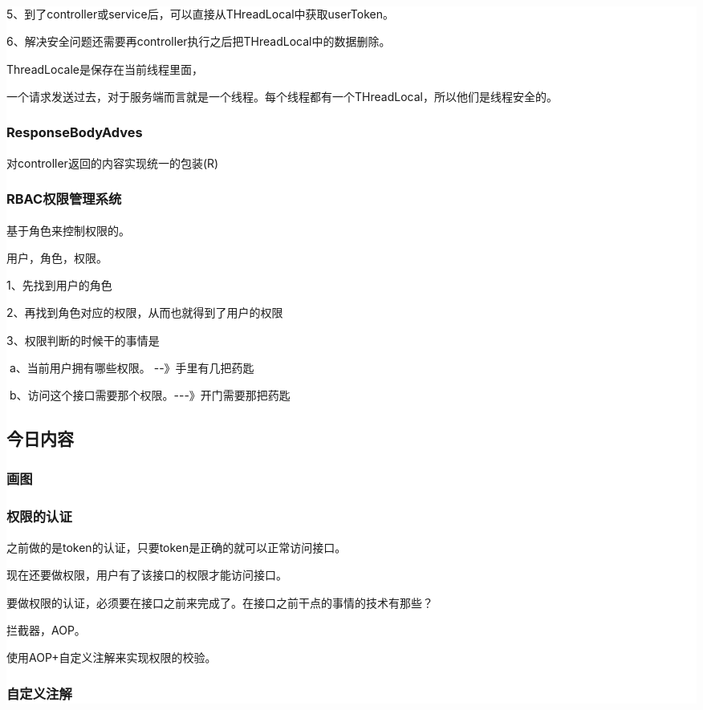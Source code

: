 5、到了controller或service后，可以直接从THreadLocal中获取userToken。

6、解决安全问题还需要再controller执行之后把THreadLocal中的数据删除。



ThreadLocale是保存在当前线程里面，

一个请求发送过去，对于服务端而言就是一个线程。每个线程都有一个THreadLocal，所以他们是线程安全的。



### ResponseBodyAdves

对controller返回的内容实现统一的包装(R)



### RBAC权限管理系统

基于角色来控制权限的。

用户，角色，权限。

1、先找到用户的角色

2、再找到角色对应的权限，从而也就得到了用户的权限

3、权限判断的时候干的事情是

​	a、当前用户拥有哪些权限。 --》手里有几把药匙

​	b、访问这个接口需要那个权限。---》开门需要那把药匙

## 今日内容

### 画图

~~~

~~~





### 权限的认证

之前做的是token的认证，只要token是正确的就可以正常访问接口。

现在还要做权限，用户有了该接口的权限才能访问接口。



要做权限的认证，必须要在接口之前来完成了。在接口之前干点的事情的技术有那些？

拦截器，AOP。



使用AOP+自定义注解来实现权限的校验。



### 自定义注解
